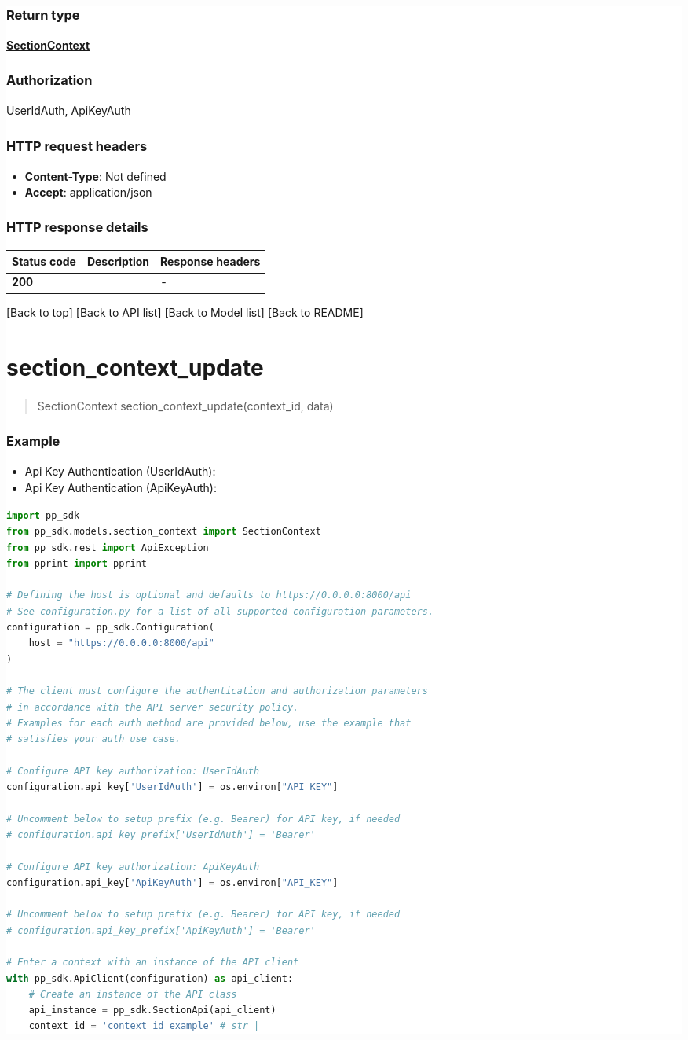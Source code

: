 ### Return type

[**SectionContext**](SectionContext.md)

### Authorization

[UserIdAuth](../README.md#UserIdAuth), [ApiKeyAuth](../README.md#ApiKeyAuth)

### HTTP request headers

 - **Content-Type**: Not defined
 - **Accept**: application/json

### HTTP response details

| Status code | Description | Response headers |
|-------------|-------------|------------------|
**200** |  |  -  |

[[Back to top]](#) [[Back to API list]](../README.md#documentation-for-api-endpoints) [[Back to Model list]](../README.md#documentation-for-models) [[Back to README]](../README.md)

# **section_context_update**
> SectionContext section_context_update(context_id, data)

### Example

* Api Key Authentication (UserIdAuth):
* Api Key Authentication (ApiKeyAuth):

```python
import pp_sdk
from pp_sdk.models.section_context import SectionContext
from pp_sdk.rest import ApiException
from pprint import pprint

# Defining the host is optional and defaults to https://0.0.0.0:8000/api
# See configuration.py for a list of all supported configuration parameters.
configuration = pp_sdk.Configuration(
    host = "https://0.0.0.0:8000/api"
)

# The client must configure the authentication and authorization parameters
# in accordance with the API server security policy.
# Examples for each auth method are provided below, use the example that
# satisfies your auth use case.

# Configure API key authorization: UserIdAuth
configuration.api_key['UserIdAuth'] = os.environ["API_KEY"]

# Uncomment below to setup prefix (e.g. Bearer) for API key, if needed
# configuration.api_key_prefix['UserIdAuth'] = 'Bearer'

# Configure API key authorization: ApiKeyAuth
configuration.api_key['ApiKeyAuth'] = os.environ["API_KEY"]

# Uncomment below to setup prefix (e.g. Bearer) for API key, if needed
# configuration.api_key_prefix['ApiKeyAuth'] = 'Bearer'

# Enter a context with an instance of the API client
with pp_sdk.ApiClient(configuration) as api_client:
    # Create an instance of the API class
    api_instance = pp_sdk.SectionApi(api_client)
    context_id = 'context_id_example' # str | 
```
